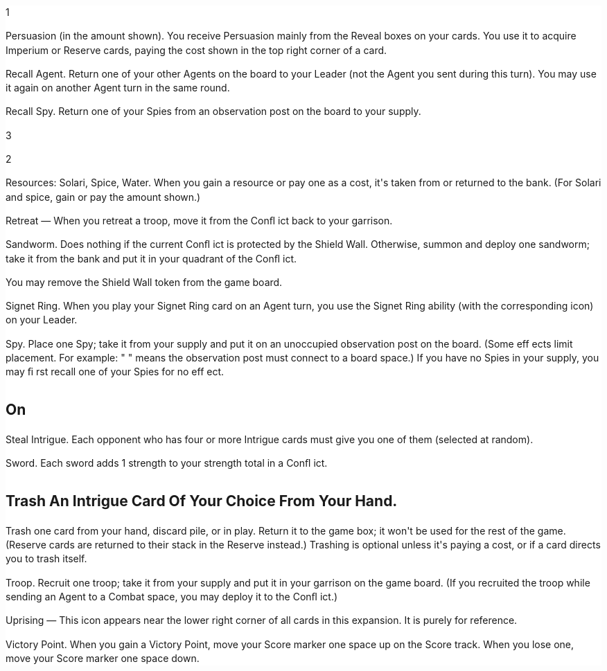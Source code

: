 1

Persuasion (in the amount shown). You receive Persuasion mainly from the Reveal boxes on your cards. You use it to acquire Imperium or Reserve cards, paying the cost shown in the top right corner of a card.

Recall Agent. Return one of your other Agents on the board to your Leader (not the Agent you sent during this turn). You may use it again on another Agent turn in the same round.

Recall Spy. Return one of your Spies from an observation post on the board to your supply.

3

2

Resources: Solari, Spice, Water. When you gain a resource or pay one as a cost, it's taken from or returned to the bank. (For Solari and spice, gain or pay the amount shown.)

Retreat — When you retreat a troop, move it from the Conﬂ ict back to your garrison.

Sandworm. Does nothing if the current Conﬂ ict is protected by the Shield Wall. Otherwise, summon and deploy one sandworm; take it from the bank and put it in your quadrant of the Conﬂ ict.

You may remove the Shield Wall token from the game board.

Signet Ring. When you play your Signet Ring card on an Agent turn, you use the Signet Ring ability (with the corresponding icon) on your Leader.

Spy. Place one Spy; take it from your supply and put it on an unoccupied observation post on the board. (Some eff ects limit placement. For example: " " means the observation post must connect to a board space.) If you have no Spies in your supply, you may ﬁ rst recall one of your Spies for no eff ect.

## On

Steal Intrigue. Each opponent who has four or more Intrigue cards must give you one of them (selected at random).

Sword. Each sword adds 1 strength to your strength total in a Conﬂ ict.

## Trash An Intrigue Card Of Your Choice From Your Hand.

Trash one card from your hand, discard pile, or in play. Return it to the game box; it won't be used for the rest of the game. (Reserve cards are returned to their stack in the Reserve instead.) Trashing is optional unless it's paying a cost, or if a card directs you to trash itself.

Troop. Recruit one troop; take it from your supply and put it in your garrison on the game board. (If you recruited the troop while sending an Agent to a Combat space, you may deploy it to the Conﬂ ict.)

Uprising — This icon appears near the lower right corner of all cards in this expansion. It is purely for reference.

Victory Point. When you gain a Victory Point, move your Score marker one space up on the Score track. When you lose one, move your Score marker one space down.
